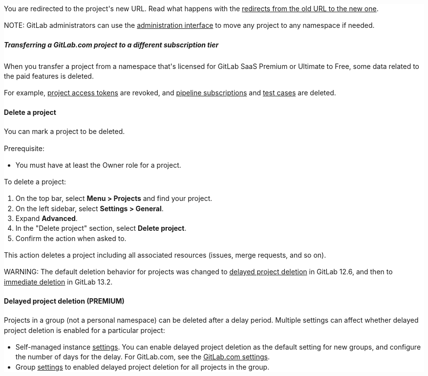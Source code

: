 You are redirected to the project's new URL. Read what happens with the
[redirects from the old URL to the new one](../repository/index.md#what-happens-when-a-repository-path-changes).

NOTE:
GitLab administrators can use the [administration interface](../../admin_area/index.md#administering-projects)
to move any project to any namespace if needed.

##### Transferring a GitLab.com project to a different subscription tier

When you transfer a project from a namespace that's licensed for GitLab SaaS Premium or Ultimate to Free, some data related to the paid features is deleted.

For example, [project access tokens](../../../user/project/settings/project_access_tokens.md) are revoked, and
[pipeline subscriptions](../../../ci/pipelines/multi_project_pipelines.md#trigger-a-pipeline-when-an-upstream-project-is-rebuilt)
and [test cases](../../../ci/test_cases/index.md) are deleted.

#### Delete a project

You can mark a project to be deleted.

Prerequisite:

- You must have at least the Owner role for a project.

To delete a project:

1. On the top bar, select **Menu > Projects** and find your project.
1. On the left sidebar, select **Settings > General**.
1. Expand **Advanced**.
1. In the "Delete project" section, select **Delete project**.
1. Confirm the action when asked to.

This action deletes a project including all associated resources (issues, merge requests, and so on).

WARNING:
The default deletion behavior for projects was changed to [delayed project deletion](https://gitlab.com/gitlab-org/gitlab/-/issues/32935)
in GitLab 12.6, and then to [immediate deletion](https://gitlab.com/gitlab-org/gitlab/-/issues/220382) in GitLab 13.2.

#### Delayed project deletion **(PREMIUM)**

Projects in a group (not a personal namespace) can be deleted after a delay period. Multiple settings can affect whether
delayed project deletion is enabled for a particular project:

- Self-managed instance [settings](../../admin_area/settings/visibility_and_access_controls.md#default-delayed-project-deletion).
  You can enable delayed project deletion as the default setting for new groups, and configure the number of days for the
  delay. For GitLab.com, see the [GitLab.com settings](../../gitlab_com/index.md#delayed-project-deletion).
- Group [settings](../../group/index.md#enable-delayed-project-deletion) to enabled delayed project deletion for all
  projects in the group.

